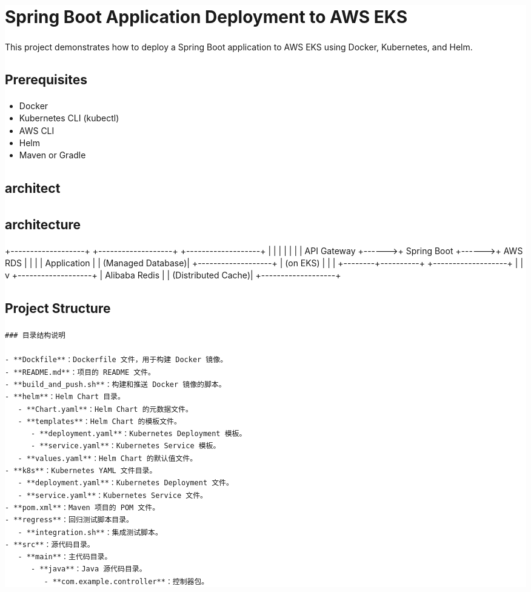 
# Spring Boot Application Deployment to AWS EKS

This project demonstrates how to deploy a Spring Boot application to AWS EKS using Docker, Kubernetes, and Helm.

## Prerequisites

- Docker
- Kubernetes CLI (kubectl)
- AWS CLI
- Helm
- Maven or Gradle




## architect

## architecture
+-------------------+       +-------------------+       +-------------------+
|                   |       |                   |       |                   |
|   API Gateway     +------>+   Spring Boot     +------>+   AWS RDS         |
|                   |       |   Application     |       | (Managed Database)|
+-------------------+       |  (on EKS)         |       |                   |
+--------+----------+       +-------------------+
                                       |
                                       |
                                       v
                           +-------------------+
                           | Alibaba Redis     |
                           | (Distributed Cache)|
                           +-------------------+


## Project Structure
```
### 目录结构说明

- **Dockfile**：Dockerfile 文件，用于构建 Docker 镜像。
- **README.md**：项目的 README 文件。
- **build_and_push.sh**：构建和推送 Docker 镜像的脚本。
- **helm**：Helm Chart 目录。
   - **Chart.yaml**：Helm Chart 的元数据文件。
   - **templates**：Helm Chart 的模板文件。
      - **deployment.yaml**：Kubernetes Deployment 模板。
      - **service.yaml**：Kubernetes Service 模板。
   - **values.yaml**：Helm Chart 的默认值文件。
- **k8s**：Kubernetes YAML 文件目录。
   - **deployment.yaml**：Kubernetes Deployment 文件。
   - **service.yaml**：Kubernetes Service 文件。
- **pom.xml**：Maven 项目的 POM 文件。
- **regress**：回归测试脚本目录。
   - **integration.sh**：集成测试脚本。
- **src**：源代码目录。
   - **main**：主代码目录。
      - **java**：Java 源代码目录。
         - **com.example.controller**：控制器包。
```